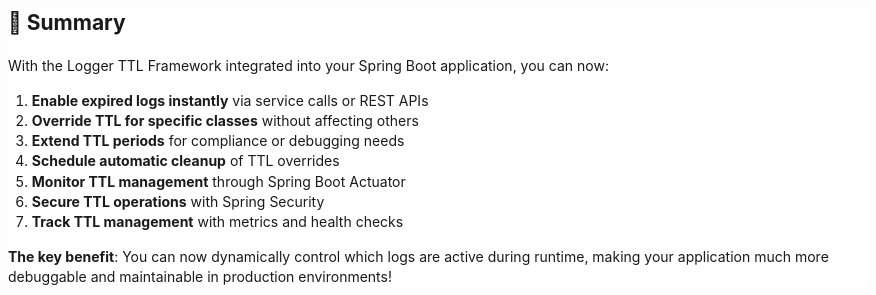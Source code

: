 ```java
```

## 🎉 **Summary**

With the Logger TTL Framework integrated into your Spring Boot application, you can now:

1. **Enable expired logs instantly** via service calls or REST APIs
2. **Override TTL for specific classes** without affecting others
3. **Extend TTL periods** for compliance or debugging needs
4. **Schedule automatic cleanup** of TTL overrides
5. **Monitor TTL management** through Spring Boot Actuator
6. **Secure TTL operations** with Spring Security
7. **Track TTL management** with metrics and health checks

**The key benefit**: You can now dynamically control which logs are active during runtime, making your application much more debuggable and maintainable in production environments!
